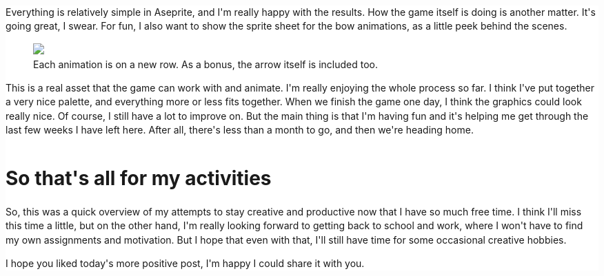Everything is relatively simple in Aseprite, and I'm really happy with the results. How the game itself is doing is another matter. It's going great, I swear. For fun, I also want to show the sprite sheet for the bow animations, as a little peek behind the scenes.

<figure>
    <img class="small" src="/blog/creative_things_i_did/pixelart/bow.png">
    <figcaption>Each animation is on a new row. As a bonus, the arrow itself is included too.</figcaption>
</figure>

This is a real asset that the game can work with and animate. I'm really enjoying the whole process so far. I think I've put together a very nice palette, and everything more or less fits together. When we finish the game one day, I think the graphics could look really nice. Of course, I still have a lot to improve on. But the main thing is that I'm having fun and it's helping me get through the last few weeks I have left here. After all, there's less than a month to go, and then we're heading home.

# So that's all for my activities

So, this was a quick overview of my attempts to stay creative and productive now that I have so much free time. I think I'll miss this time a little, but on the other hand, I'm really looking forward to getting back to school and work, where I won't have to find my own assignments and motivation. But I hope that even with that, I'll still have time for some occasional creative hobbies.

I hope you liked today's more positive post, I'm happy I could share it with you.
